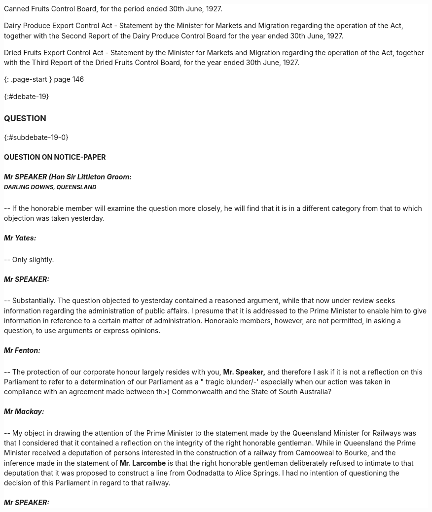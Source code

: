 Canned Fruits Control Board, for the period ended 30th June, 1927. 

Dairy Produce Export Control Act - Statement by the Minister for Markets and Migration regarding the operation of the Act, together with the Second Report of the Dairy Produce Control Board for the year ended 30th June, 1927. 

Dried Fruits Export Control Act - Statement by the Minister for Markets and Migration regarding the operation of the Act, together with the Third Report of the Dried Fruits Control Board, for the year ended 30th June, 1927. 

{: .page-start }
page 146

{:#debate-19}
### QUESTION

{:#subdebate-19-0}
#### QUESTION ON NOTICE-PAPER

##### Mr SPEAKER (Hon Sir Littleton Groom:<br><small class="text-muted">DARLING DOWNS, QUEENSLAND</small>

-- If the honorable member will examine the question more closely, he will find that it is in a different category from that to which objection was taken yesterday. 

##### Mr Yates:

-- Only slightly. 

##### Mr SPEAKER:

-- Substantially. The question objected to yesterday contained a reasoned argument, while that now under review seeks information regarding the administration of public affairs. I presume that it is addressed to the Prime Minister to enable him to give information in reference to a certain matter of administration. Honorable members, however, are not permitted, in asking a question, to use arguments or express opinions. 

##### Mr Fenton:

-- The protection of our corporate honour largely resides with you,  **Mr. Speaker,**  and therefore I ask if it is not a reflection on this Parliament to refer to a determination of our Parliament as a " tragic blunder/-' especially when our action was taken in compliance with an agreement made between th&gt;) Commonwealth and the State of South Australia? 

##### Mr Mackay:

-- My object in drawing the attention of the Prime Minister to the statement made by the Queensland Minister for Railways was that I considered that it contained a reflection on the integrity of the right honorable gentleman. While in Queensland the Prime Minister received a deputation of persons interested in the construction of a railway from Camooweal to Bourke, and the inference made in the statement of  **Mr. Larcombe**  is that the right honorable gentleman deliberately refused to intimate to that deputation that it was proposed to construct a line from Oodnadatta to Alice Springs. I had no intention of questioning the decision of this Parliament in regard to that railway. 

##### Mr SPEAKER:
